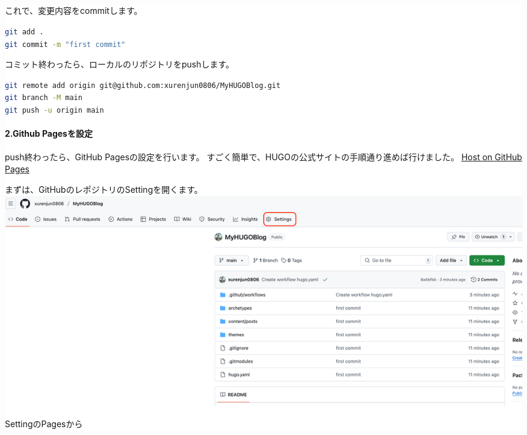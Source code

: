```bash
```

これで、変更内容をcommitします。
```bash
git add .
git commit -m "first commit"
```

コミット終わったら、ローカルのリポジトリをpushします。
```bash
git remote add origin git@github.com:xurenjun0806/MyHUGOBlog.git
git branch -M main
git push -u origin main
```

#### 2.Github Pagesを設定
push終わったら、GitHub Pagesの設定を行います。
すごく簡単で、HUGOの公式サイトの手順通り進めば行けました。
[Host on GitHub Pages](https://gohugo.io/host-and-deploy/host-on-github-pages/)

まずは、GitHubのレポジトリのSettingを開くます。
![](20250316124819.png)

SettingのPagesから